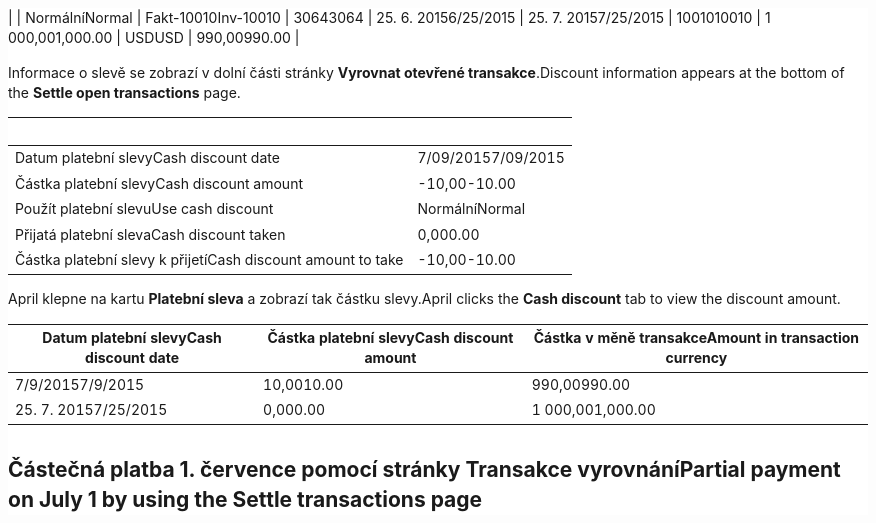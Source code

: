 |      | <span data-ttu-id="e6aec-140">Normální</span><span class="sxs-lookup"><span data-stu-id="e6aec-140">Normal</span></span>            | <span data-ttu-id="e6aec-141">Fakt-10010</span><span class="sxs-lookup"><span data-stu-id="e6aec-141">Inv-10010</span></span> | <span data-ttu-id="e6aec-142">3064</span><span class="sxs-lookup"><span data-stu-id="e6aec-142">3064</span></span>    | <span data-ttu-id="e6aec-143">25. 6. 2015</span><span class="sxs-lookup"><span data-stu-id="e6aec-143">6/25/2015</span></span> | <span data-ttu-id="e6aec-144">25. 7. 2015</span><span class="sxs-lookup"><span data-stu-id="e6aec-144">7/25/2015</span></span> | <span data-ttu-id="e6aec-145">10010</span><span class="sxs-lookup"><span data-stu-id="e6aec-145">10010</span></span>   | <span data-ttu-id="e6aec-146">1 000,00</span><span class="sxs-lookup"><span data-stu-id="e6aec-146">1,000.00</span></span>                       | <span data-ttu-id="e6aec-147">USD</span><span class="sxs-lookup"><span data-stu-id="e6aec-147">USD</span></span>      | <span data-ttu-id="e6aec-148">990,00</span><span class="sxs-lookup"><span data-stu-id="e6aec-148">990.00</span></span>           |

<span data-ttu-id="e6aec-149">Informace o slevě se zobrazí v dolní části stránky **Vyrovnat otevřené transakce**.</span><span class="sxs-lookup"><span data-stu-id="e6aec-149">Discount information appears at the bottom of the **Settle open transactions** page.</span></span>

|       &nbsp;                 | &nbsp;    |
|------------------------------|-----------|
| <span data-ttu-id="e6aec-150">Datum platební slevy</span><span class="sxs-lookup"><span data-stu-id="e6aec-150">Cash discount date</span></span>           | <span data-ttu-id="e6aec-151">7/09/2015</span><span class="sxs-lookup"><span data-stu-id="e6aec-151">7/09/2015</span></span> |
| <span data-ttu-id="e6aec-152">Částka platební slevy</span><span class="sxs-lookup"><span data-stu-id="e6aec-152">Cash discount amount</span></span>         | <span data-ttu-id="e6aec-153">-10,00</span><span class="sxs-lookup"><span data-stu-id="e6aec-153">-10.00</span></span>    |
| <span data-ttu-id="e6aec-154">Použít platební slevu</span><span class="sxs-lookup"><span data-stu-id="e6aec-154">Use cash discount</span></span>            | <span data-ttu-id="e6aec-155">Normální</span><span class="sxs-lookup"><span data-stu-id="e6aec-155">Normal</span></span>    |
| <span data-ttu-id="e6aec-156">Přijatá platební sleva</span><span class="sxs-lookup"><span data-stu-id="e6aec-156">Cash discount taken</span></span>          | <span data-ttu-id="e6aec-157">0,00</span><span class="sxs-lookup"><span data-stu-id="e6aec-157">0.00</span></span>      |
| <span data-ttu-id="e6aec-158">Částka platební slevy k přijetí</span><span class="sxs-lookup"><span data-stu-id="e6aec-158">Cash discount amount to take</span></span> | <span data-ttu-id="e6aec-159">-10,00</span><span class="sxs-lookup"><span data-stu-id="e6aec-159">-10.00</span></span>    |

<span data-ttu-id="e6aec-160">April klepne na kartu **Platební sleva** a zobrazí tak částku slevy.</span><span class="sxs-lookup"><span data-stu-id="e6aec-160">April clicks the **Cash discount** tab to view the discount amount.</span></span>

| <span data-ttu-id="e6aec-161">Datum platební slevy</span><span class="sxs-lookup"><span data-stu-id="e6aec-161">Cash discount date</span></span> | <span data-ttu-id="e6aec-162">Částka platební slevy</span><span class="sxs-lookup"><span data-stu-id="e6aec-162">Cash discount amount</span></span> | <span data-ttu-id="e6aec-163">Částka v měně transakce</span><span class="sxs-lookup"><span data-stu-id="e6aec-163">Amount in transaction currency</span></span> |
|--------------------|----------------------|--------------------------------|
| <span data-ttu-id="e6aec-164">7/9/2015</span><span class="sxs-lookup"><span data-stu-id="e6aec-164">7/9/2015</span></span>           | <span data-ttu-id="e6aec-165">10,00</span><span class="sxs-lookup"><span data-stu-id="e6aec-165">10.00</span></span>                | <span data-ttu-id="e6aec-166">990,00</span><span class="sxs-lookup"><span data-stu-id="e6aec-166">990.00</span></span>                         |
| <span data-ttu-id="e6aec-167">25. 7. 2015</span><span class="sxs-lookup"><span data-stu-id="e6aec-167">7/25/2015</span></span>          | <span data-ttu-id="e6aec-168">0,00</span><span class="sxs-lookup"><span data-stu-id="e6aec-168">0.00</span></span>                 | <span data-ttu-id="e6aec-169">1 000,00</span><span class="sxs-lookup"><span data-stu-id="e6aec-169">1,000.00</span></span>                       |

## <a name="partial-payment-on-july-1-by-using-the-settle-transactions-page"></a><span data-ttu-id="e6aec-170">Částečná platba 1. července pomocí stránky Transakce vyrovnání</span><span class="sxs-lookup"><span data-stu-id="e6aec-170">Partial payment on July 1 by using the Settle transactions page</span></span>